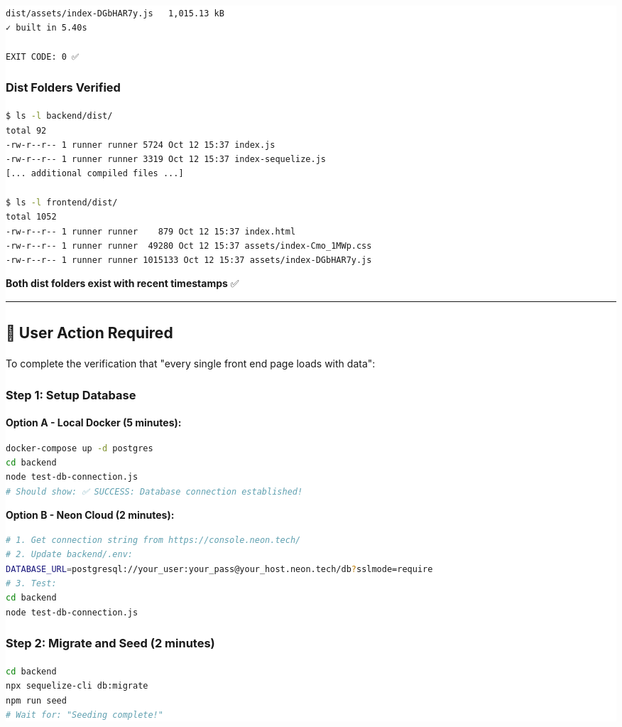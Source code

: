 ```bash
dist/assets/index-DGbHAR7y.js   1,015.13 kB
✓ built in 5.40s

EXIT CODE: 0 ✅
```

### Dist Folders Verified

```bash
$ ls -l backend/dist/
total 92
-rw-r--r-- 1 runner runner 5724 Oct 12 15:37 index.js
-rw-r--r-- 1 runner runner 3319 Oct 12 15:37 index-sequelize.js
[... additional compiled files ...]

$ ls -l frontend/dist/
total 1052
-rw-r--r-- 1 runner runner    879 Oct 12 15:37 index.html
-rw-r--r-- 1 runner runner  49280 Oct 12 15:37 assets/index-Cmo_1MWp.css
-rw-r--r-- 1 runner runner 1015133 Oct 12 15:37 assets/index-DGbHAR7y.js
```

**Both dist folders exist with recent timestamps** ✅

---

## 👤 User Action Required

To complete the verification that "every single front end page loads with data":

### Step 1: Setup Database

**Option A - Local Docker (5 minutes):**
```bash
docker-compose up -d postgres
cd backend
node test-db-connection.js
# Should show: ✅ SUCCESS: Database connection established!
```

**Option B - Neon Cloud (2 minutes):**
```bash
# 1. Get connection string from https://console.neon.tech/
# 2. Update backend/.env:
DATABASE_URL=postgresql://your_user:your_pass@your_host.neon.tech/db?sslmode=require
# 3. Test:
cd backend
node test-db-connection.js
```

### Step 2: Migrate and Seed (2 minutes)

```bash
cd backend
npx sequelize-cli db:migrate
npm run seed
# Wait for: "Seeding complete!"
```
